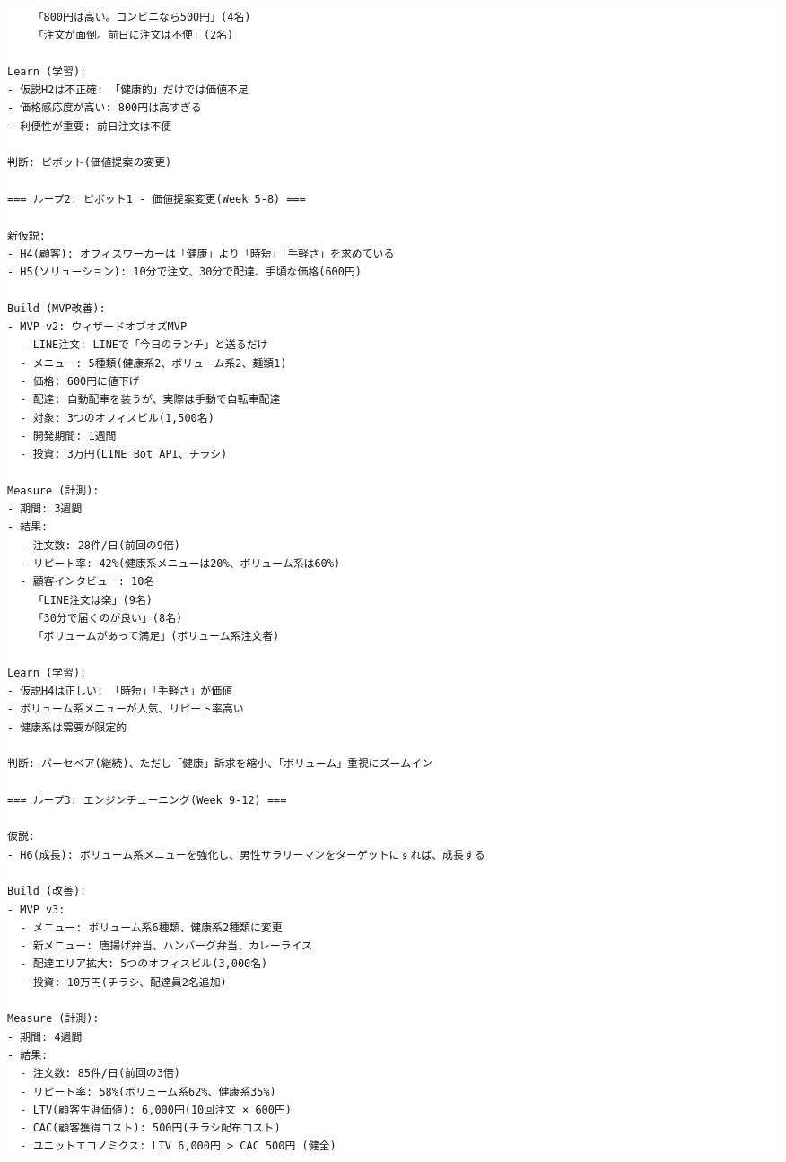 ```
    「800円は高い。コンビニなら500円」(4名)
    「注文が面倒。前日に注文は不便」(2名)

Learn (学習):
- 仮説H2は不正確: 「健康的」だけでは価値不足
- 価格感応度が高い: 800円は高すぎる
- 利便性が重要: 前日注文は不便

判断: ピボット(価値提案の変更)

=== ループ2: ピボット1 - 価値提案変更(Week 5-8) ===

新仮説:
- H4(顧客): オフィスワーカーは「健康」より「時短」「手軽さ」を求めている
- H5(ソリューション): 10分で注文、30分で配達、手頃な価格(600円)

Build (MVP改善):
- MVP v2: ウィザードオブオズMVP
  - LINE注文: LINEで「今日のランチ」と送るだけ
  - メニュー: 5種類(健康系2、ボリューム系2、麺類1)
  - 価格: 600円に値下げ
  - 配達: 自動配車を装うが、実際は手動で自転車配達
  - 対象: 3つのオフィスビル(1,500名)
  - 開発期間: 1週間
  - 投資: 3万円(LINE Bot API、チラシ)

Measure (計測):
- 期間: 3週間
- 結果:
  - 注文数: 28件/日(前回の9倍)
  - リピート率: 42%(健康系メニューは20%、ボリューム系は60%)
  - 顧客インタビュー: 10名
    「LINE注文は楽」(9名)
    「30分で届くのが良い」(8名)
    「ボリュームがあって満足」(ボリューム系注文者)

Learn (学習):
- 仮説H4は正しい: 「時短」「手軽さ」が価値
- ボリューム系メニューが人気、リピート率高い
- 健康系は需要が限定的

判断: パーセベア(継続)、ただし「健康」訴求を縮小、「ボリューム」重視にズームイン

=== ループ3: エンジンチューニング(Week 9-12) ===

仮説:
- H6(成長): ボリューム系メニューを強化し、男性サラリーマンをターゲットにすれば、成長する

Build (改善):
- MVP v3:
  - メニュー: ボリューム系6種類、健康系2種類に変更
  - 新メニュー: 唐揚げ弁当、ハンバーグ弁当、カレーライス
  - 配達エリア拡大: 5つのオフィスビル(3,000名)
  - 投資: 10万円(チラシ、配達員2名追加)

Measure (計測):
- 期間: 4週間
- 結果:
  - 注文数: 85件/日(前回の3倍)
  - リピート率: 58%(ボリューム系62%、健康系35%)
  - LTV(顧客生涯価値): 6,000円(10回注文 × 600円)
  - CAC(顧客獲得コスト): 500円(チラシ配布コスト)
  - ユニットエコノミクス: LTV 6,000円 > CAC 500円 (健全)
```